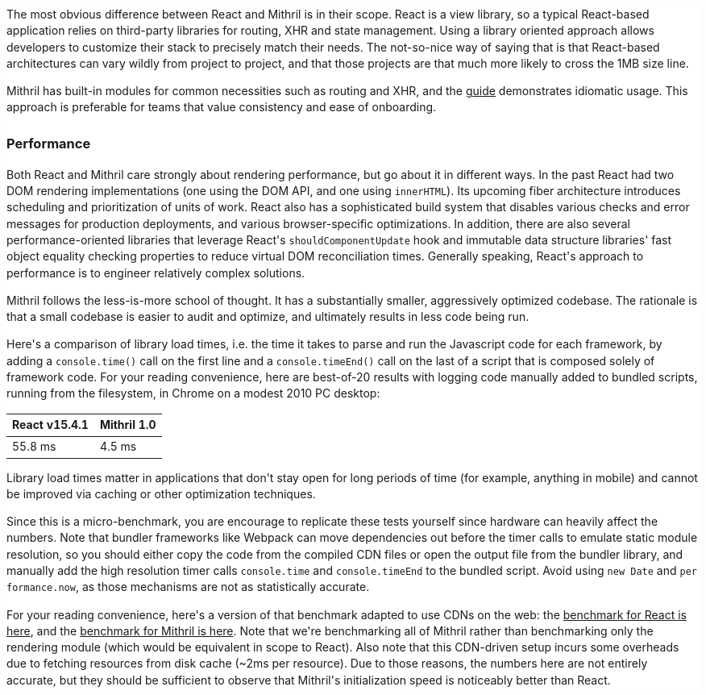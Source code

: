 The most obvious difference between React and Mithril is in their scope. React is a view library, so a typical React-based application relies on third-party libraries for routing, XHR and state management. Using a library oriented approach allows developers to customize their stack to precisely match their needs. The not-so-nice way of saying that is that React-based architectures can vary wildly from project to project, and that those projects are that much more likely to cross the 1MB size line.

Mithril has built-in modules for common necessities such as routing and XHR, and the [guide](simple-application.md) demonstrates idiomatic usage. This approach is preferable for teams that value consistency and ease of onboarding. 

### Performance

Both React and Mithril care strongly about rendering performance, but go about it in different ways. In the past React had two DOM rendering implementations (one using the DOM API, and one using `innerHTML`). Its upcoming fiber architecture introduces scheduling and prioritization of units of work. React also has a sophisticated build system that disables various checks and error messages for production deployments, and various browser-specific optimizations. In addition, there are also several performance-oriented libraries that leverage React's `shouldComponentUpdate` hook and immutable data structure libraries' fast object equality checking properties to reduce virtual DOM reconciliation times. Generally speaking, React's approach to performance is to engineer relatively complex solutions.

Mithril follows the less-is-more school of thought. It has a substantially smaller, aggressively optimized codebase. The rationale is that a small codebase is easier to audit and optimize, and ultimately results in less code being run.

Here's a comparison of library load times, i.e. the time it takes to parse and run the Javascript code for each framework, by adding a `console.time()` call on the first line and a `console.timeEnd()` call on the last of a script that is composed solely of framework code. For your reading convenience, here are best-of-20 results with logging code manually added to bundled scripts, running from the filesystem, in Chrome on a modest 2010 PC desktop:

React v15.4.1 | Mithril 1.0
------------- | -------
55.8 ms       | 4.5 ms

Library load times matter in applications that don't stay open for long periods of time (for example, anything in mobile) and cannot be improved via caching or other optimization techniques.

Since this is a micro-benchmark, you are encourage to replicate these tests yourself since hardware can heavily affect the numbers. Note that bundler frameworks like Webpack can move dependencies out before the timer calls to emulate static module resolution, so you should either copy the code from the compiled CDN files or open the output file from the bundler library, and manually add the high resolution timer calls `console.time` and `console.timeEnd` to the bundled script. Avoid using `new Date` and `performance.now`, as those mechanisms are not as statistically accurate.

For your reading convenience, here's a version of that benchmark adapted to use CDNs on the web: the [benchmark for React is here](https://jsfiddle.net/0ovkv64u/), and the [benchmark for Mithril is here](https://jsfiddle.net/o7hxooqL/). Note that we're benchmarking all of Mithril rather than benchmarking only the rendering module (which would be equivalent in scope to React). Also note that this CDN-driven setup incurs some overheads due to fetching resources from disk cache (~2ms per resource). Due to those reasons, the numbers here are not entirely accurate, but they should be sufficient to observe that Mithril's initialization speed is noticeably better than React.

